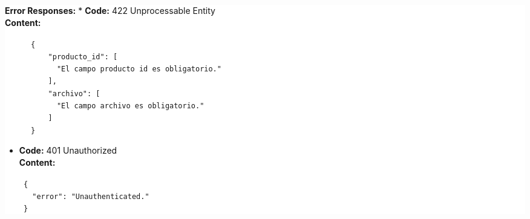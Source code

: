    **Error Responses:**
    * **Code:** 422 Unprocessable Entity <br />
       **Content:** 
       
          {
          	  "producto_id": [
                "El campo producto id es obligatorio."
              ],
              "archivo": [
                "El campo archivo es obligatorio."
              ]
          }
              
  
   * **Code:** 401 Unauthorized <br />
      **Content:** 
      
          {
            "error": "Unauthenticated."
          }
        